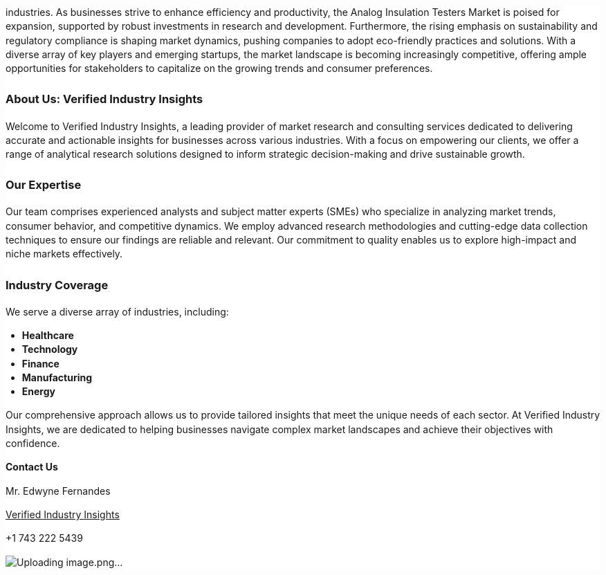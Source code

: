 industries. As businesses strive to enhance efficiency and productivity, the Analog Insulation Testers Market is poised for expansion, supported by robust investments in research and development. Furthermore, the rising emphasis on sustainability and regulatory compliance is shaping market dynamics, pushing companies to adopt eco-friendly practices and solutions. With a diverse array of key players and emerging startups, the market landscape is becoming increasingly competitive, offering ample opportunities for stakeholders to capitalize on the growing trends and consumer preferences.</p><h3>About Us: Verified Industry Insights</h3><p>Welcome to Verified Industry Insights, a leading provider of market research and consulting services dedicated to delivering accurate and actionable insights for businesses across various industries. With a focus on empowering our clients, we offer a range of analytical research solutions designed to inform strategic decision-making and drive sustainable growth.</p><h3>Our Expertise</h3><p>Our team comprises experienced analysts and subject matter experts (SMEs) who specialize in analyzing market trends, consumer behavior, and competitive dynamics. We employ advanced research methodologies and cutting-edge data collection techniques to ensure our findings are reliable and relevant. Our commitment to quality enables us to explore high-impact and niche markets effectively.</p><h3>Industry Coverage</h3><p>We serve a diverse array of industries, including:</p><ul><li><strong>Healthcare</strong></li><li><strong>Technology</strong></li><li><strong>Finance</strong></li><li><strong>Manufacturing</strong></li><li><strong>Energy</strong></li></ul><p>Our comprehensive approach allows us to provide tailored insights that meet the unique needs of each sector. At Verified Industry Insights, we are dedicated to helping businesses navigate complex market landscapes and achieve their objectives with confidence.</p><p><strong>Contact Us</strong></p><p>Mr. Edwyne Fernandes</p><p><a href="https://www.verifiedindustryinsights.com/">Verified Industry Insights</a></p><p>+1 743 222 5439</p>
![Uploading image.png…]()
